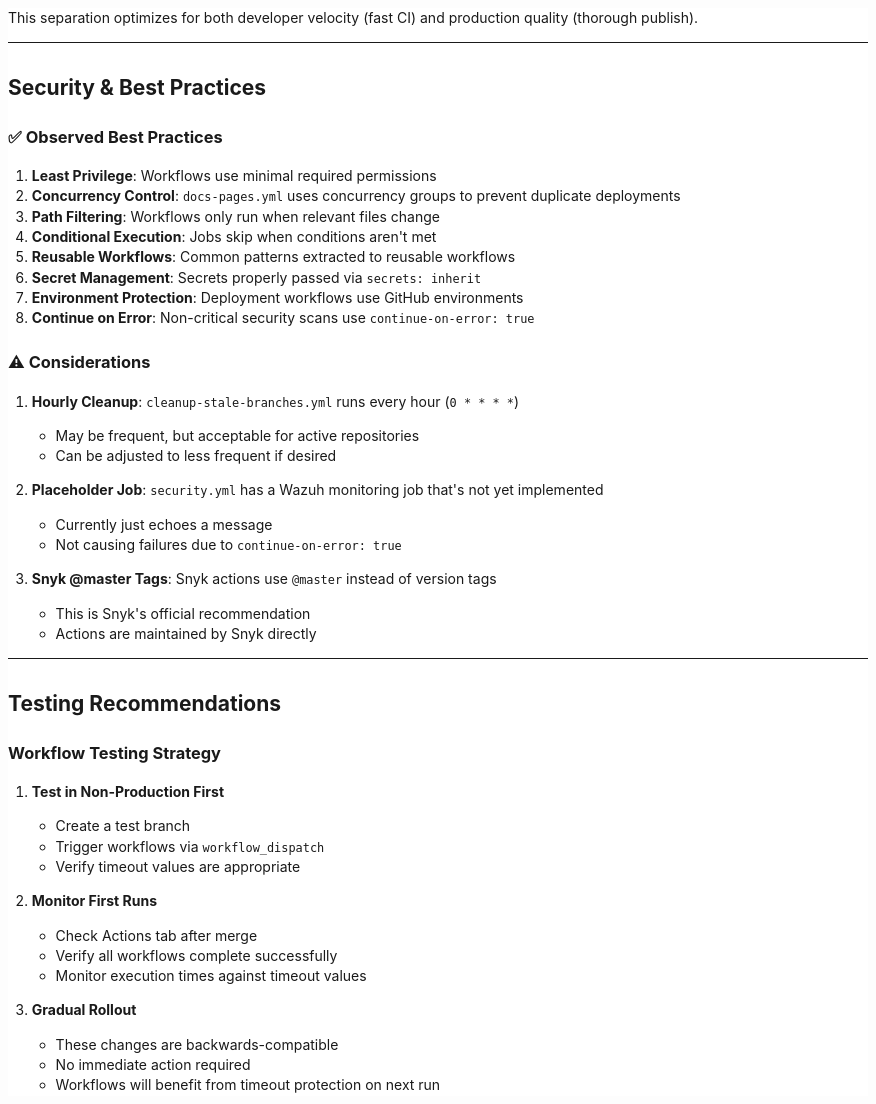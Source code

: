 This separation optimizes for both developer velocity (fast CI) and production quality (thorough publish).

---

## Security & Best Practices

### ✅ Observed Best Practices

1. **Least Privilege**: Workflows use minimal required permissions
2. **Concurrency Control**: `docs-pages.yml` uses concurrency groups to prevent duplicate deployments
3. **Path Filtering**: Workflows only run when relevant files change
4. **Conditional Execution**: Jobs skip when conditions aren't met
5. **Reusable Workflows**: Common patterns extracted to reusable workflows
6. **Secret Management**: Secrets properly passed via `secrets: inherit`
7. **Environment Protection**: Deployment workflows use GitHub environments
8. **Continue on Error**: Non-critical security scans use `continue-on-error: true`

### ⚠️ Considerations

1. **Hourly Cleanup**: `cleanup-stale-branches.yml` runs every hour (`0 * * * *`)
   - May be frequent, but acceptable for active repositories
   - Can be adjusted to less frequent if desired

2. **Placeholder Job**: `security.yml` has a Wazuh monitoring job that's not yet implemented
   - Currently just echoes a message
   - Not causing failures due to `continue-on-error: true`

3. **Snyk @master Tags**: Snyk actions use `@master` instead of version tags
   - This is Snyk's official recommendation
   - Actions are maintained by Snyk directly

---

## Testing Recommendations

### Workflow Testing Strategy

1. **Test in Non-Production First**
   - Create a test branch
   - Trigger workflows via `workflow_dispatch`
   - Verify timeout values are appropriate

2. **Monitor First Runs**
   - Check Actions tab after merge
   - Verify all workflows complete successfully
   - Monitor execution times against timeout values

3. **Gradual Rollout**
   - These changes are backwards-compatible
   - No immediate action required
   - Workflows will benefit from timeout protection on next run
